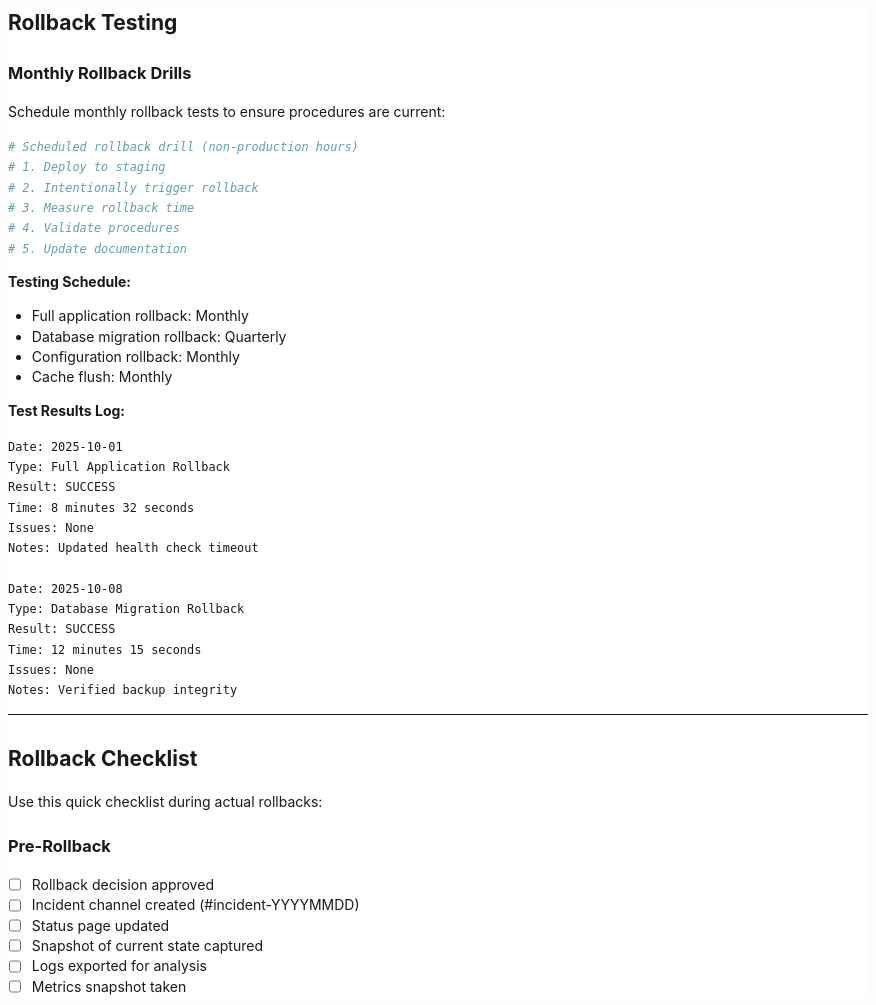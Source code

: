 
## Rollback Testing

### Monthly Rollback Drills

Schedule monthly rollback tests to ensure procedures are current:

```bash
# Scheduled rollback drill (non-production hours)
# 1. Deploy to staging
# 2. Intentionally trigger rollback
# 3. Measure rollback time
# 4. Validate procedures
# 5. Update documentation
```

**Testing Schedule:**
- Full application rollback: Monthly
- Database migration rollback: Quarterly
- Configuration rollback: Monthly
- Cache flush: Monthly

**Test Results Log:**
```
Date: 2025-10-01
Type: Full Application Rollback
Result: SUCCESS
Time: 8 minutes 32 seconds
Issues: None
Notes: Updated health check timeout

Date: 2025-10-08
Type: Database Migration Rollback
Result: SUCCESS
Time: 12 minutes 15 seconds
Issues: None
Notes: Verified backup integrity
```

---

## Rollback Checklist

Use this quick checklist during actual rollbacks:

### Pre-Rollback
- [ ] Rollback decision approved
- [ ] Incident channel created (#incident-YYYYMMDD)
- [ ] Status page updated
- [ ] Snapshot of current state captured
- [ ] Logs exported for analysis
- [ ] Metrics snapshot taken
